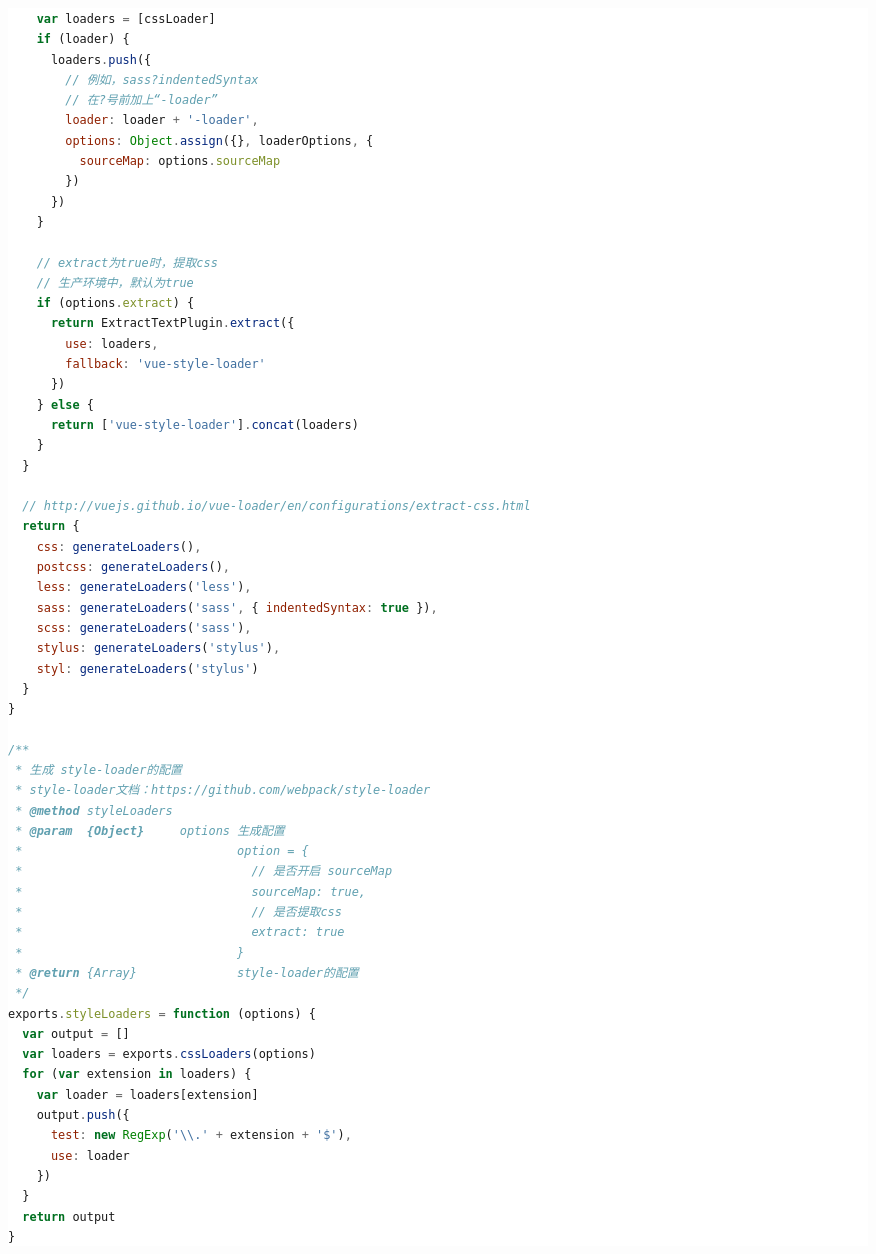 ```javascript
    var loaders = [cssLoader]
    if (loader) {
      loaders.push({
        // 例如，sass?indentedSyntax
        // 在?号前加上“-loader”
        loader: loader + '-loader',
        options: Object.assign({}, loaderOptions, {
          sourceMap: options.sourceMap
        })
      })
    }

    // extract为true时，提取css
    // 生产环境中，默认为true
    if (options.extract) {
      return ExtractTextPlugin.extract({
        use: loaders,
        fallback: 'vue-style-loader'
      })
    } else {
      return ['vue-style-loader'].concat(loaders)
    }
  }

  // http://vuejs.github.io/vue-loader/en/configurations/extract-css.html
  return {
    css: generateLoaders(),
    postcss: generateLoaders(),
    less: generateLoaders('less'),
    sass: generateLoaders('sass', { indentedSyntax: true }),
    scss: generateLoaders('sass'),
    stylus: generateLoaders('stylus'),
    styl: generateLoaders('stylus')
  }
}

/**
 * 生成 style-loader的配置
 * style-loader文档：https://github.com/webpack/style-loader
 * @method styleLoaders
 * @param  {Object}     options 生成配置
 *                              option = {
 *                                // 是否开启 sourceMap
 *                                sourceMap: true,
 *                                // 是否提取css
 *                                extract: true
 *                              }
 * @return {Array}              style-loader的配置
 */
exports.styleLoaders = function (options) {
  var output = []
  var loaders = exports.cssLoaders(options)
  for (var extension in loaders) {
    var loader = loaders[extension]
    output.push({
      test: new RegExp('\\.' + extension + '$'),
      use: loader
    })
  }
  return output
}
```
